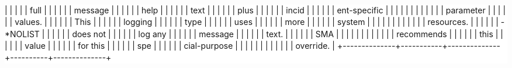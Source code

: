 |              |           |              |          |     full     |
|              |           |              |          |     message  |
|              |           |              |          |     help     |
|              |           |              |          |     text     |
|              |           |              |          |     plus     |
|              |           |              |          |     incid    |
|              |           |              |          | ent-specific |
|              |           |              |          |              |
|              |           |              |          |    parameter |
|              |           |              |          |     values.  |
|              |           |              |          |     This     |
|              |           |              |          |     logging  |
|              |           |              |          |     type     |
|              |           |              |          |     uses     |
|              |           |              |          |     more     |
|              |           |              |          |     system   |
|              |           |              |          |              |
|              |           |              |          |   resources. |
|              |           |              |          | -   \*NOLIST |
|              |           |              |          |     does not |
|              |           |              |          |     log any  |
|              |           |              |          |     message  |
|              |           |              |          |     text.    |
|              |           |              |          |     SMA      |
|              |           |              |          |              |
|              |           |              |          |   recommends |
|              |           |              |          |     this     |
|              |           |              |          |     value    |
|              |           |              |          |     for this |
|              |           |              |          |     spe      |
|              |           |              |          | cial-purpose |
|              |           |              |          |              |
|              |           |              |          |    override. |
+--------------+-----------+--------------+----------+--------------+
